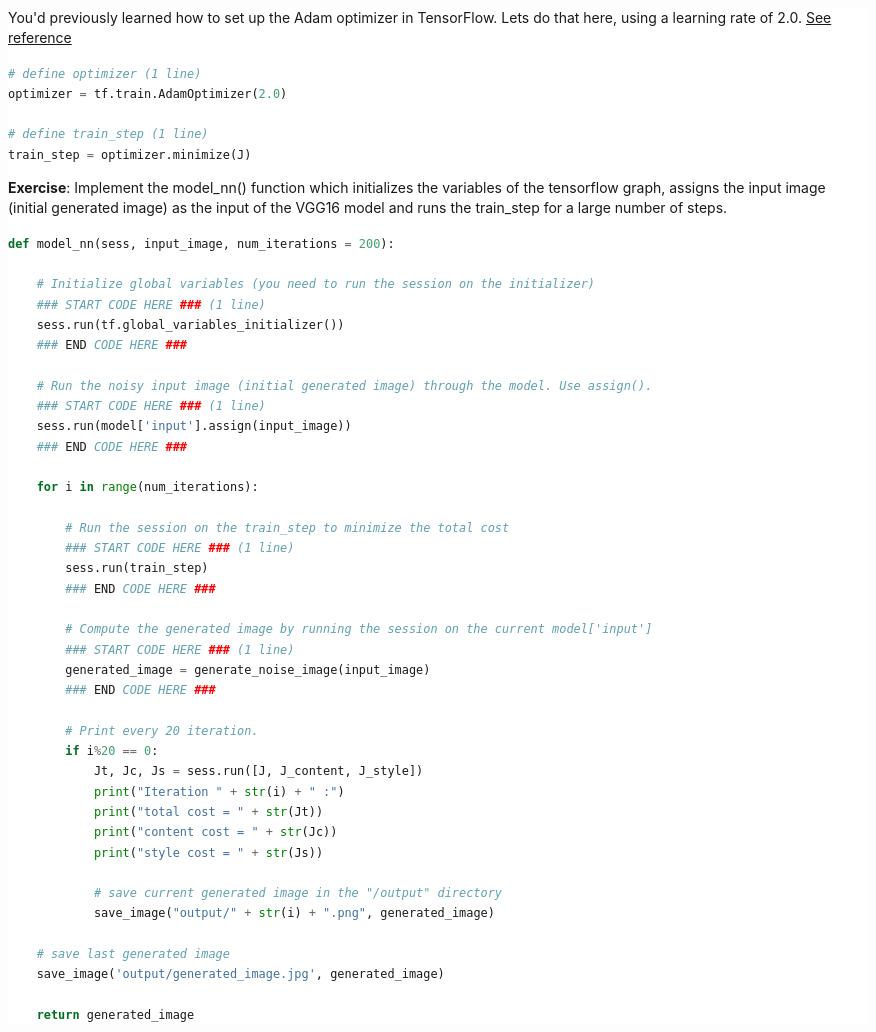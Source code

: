 You'd previously learned how to set up the Adam optimizer in TensorFlow. Lets do that here, using a learning rate of 2.0.  [See reference](https://www.tensorflow.org/api_docs/python/tf/train/AdamOptimizer)


```python
# define optimizer (1 line)
optimizer = tf.train.AdamOptimizer(2.0)

# define train_step (1 line)
train_step = optimizer.minimize(J)
```

**Exercise**: Implement the model_nn() function which initializes the variables of the tensorflow graph, assigns the input image (initial generated image) as the input of the VGG16 model and runs the train_step for a large number of steps.


```python
def model_nn(sess, input_image, num_iterations = 200):
    
    # Initialize global variables (you need to run the session on the initializer)
    ### START CODE HERE ### (1 line)
    sess.run(tf.global_variables_initializer())
    ### END CODE HERE ###
    
    # Run the noisy input image (initial generated image) through the model. Use assign().
    ### START CODE HERE ### (1 line)
    sess.run(model['input'].assign(input_image))
    ### END CODE HERE ###
    
    for i in range(num_iterations):
    
        # Run the session on the train_step to minimize the total cost
        ### START CODE HERE ### (1 line)
        sess.run(train_step)
        ### END CODE HERE ###
        
        # Compute the generated image by running the session on the current model['input']
        ### START CODE HERE ### (1 line)
        generated_image = generate_noise_image(input_image)
        ### END CODE HERE ###

        # Print every 20 iteration.
        if i%20 == 0:
            Jt, Jc, Js = sess.run([J, J_content, J_style])
            print("Iteration " + str(i) + " :")
            print("total cost = " + str(Jt))
            print("content cost = " + str(Jc))
            print("style cost = " + str(Js))
            
            # save current generated image in the "/output" directory
            save_image("output/" + str(i) + ".png", generated_image)
    
    # save last generated image
    save_image('output/generated_image.jpg', generated_image)
    
    return generated_image
```
